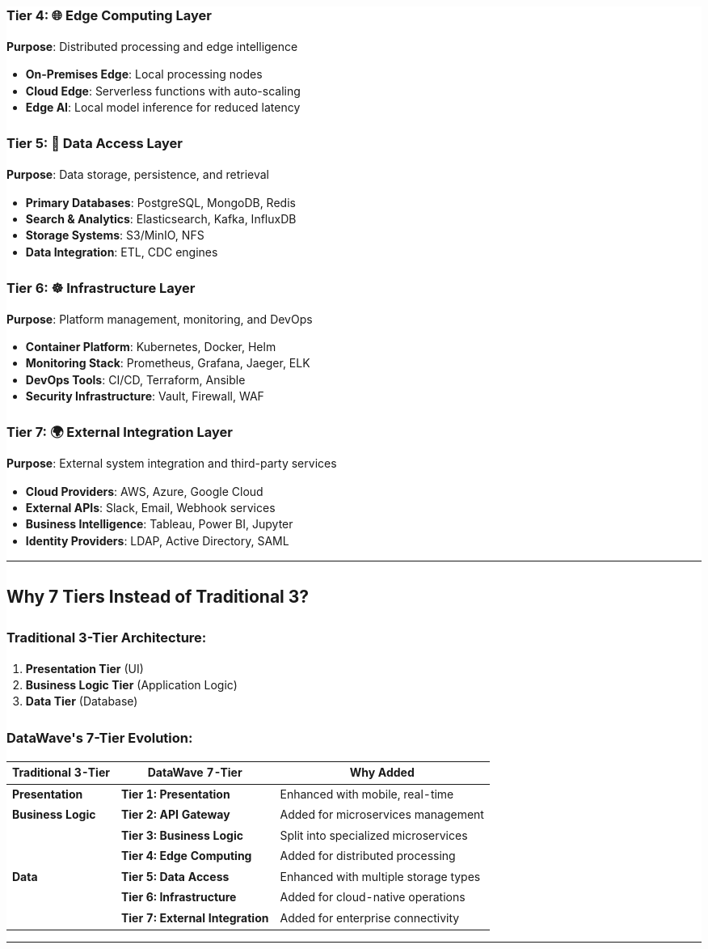 ### **Tier 4: 🌐 Edge Computing Layer**
**Purpose**: Distributed processing and edge intelligence
- **On-Premises Edge**: Local processing nodes
- **Cloud Edge**: Serverless functions with auto-scaling
- **Edge AI**: Local model inference for reduced latency

### **Tier 5: 💾 Data Access Layer**
**Purpose**: Data storage, persistence, and retrieval
- **Primary Databases**: PostgreSQL, MongoDB, Redis
- **Search & Analytics**: Elasticsearch, Kafka, InfluxDB
- **Storage Systems**: S3/MinIO, NFS
- **Data Integration**: ETL, CDC engines

### **Tier 6: ☸️ Infrastructure Layer**
**Purpose**: Platform management, monitoring, and DevOps
- **Container Platform**: Kubernetes, Docker, Helm
- **Monitoring Stack**: Prometheus, Grafana, Jaeger, ELK
- **DevOps Tools**: CI/CD, Terraform, Ansible
- **Security Infrastructure**: Vault, Firewall, WAF

### **Tier 7: 🌍 External Integration Layer**
**Purpose**: External system integration and third-party services
- **Cloud Providers**: AWS, Azure, Google Cloud
- **External APIs**: Slack, Email, Webhook services
- **Business Intelligence**: Tableau, Power BI, Jupyter
- **Identity Providers**: LDAP, Active Directory, SAML

---

## **Why 7 Tiers Instead of Traditional 3?**

### **Traditional 3-Tier Architecture:**
1. **Presentation Tier** (UI)
2. **Business Logic Tier** (Application Logic)
3. **Data Tier** (Database)

### **DataWave's 7-Tier Evolution:**

| Traditional 3-Tier | DataWave 7-Tier | Why Added |
|-------------------|-----------------|-----------|
| **Presentation** | **Tier 1: Presentation** | Enhanced with mobile, real-time |
| **Business Logic** | **Tier 2: API Gateway** | Added for microservices management |
| | **Tier 3: Business Logic** | Split into specialized microservices |
| | **Tier 4: Edge Computing** | Added for distributed processing |
| **Data** | **Tier 5: Data Access** | Enhanced with multiple storage types |
| | **Tier 6: Infrastructure** | Added for cloud-native operations |
| | **Tier 7: External Integration** | Added for enterprise connectivity |

---